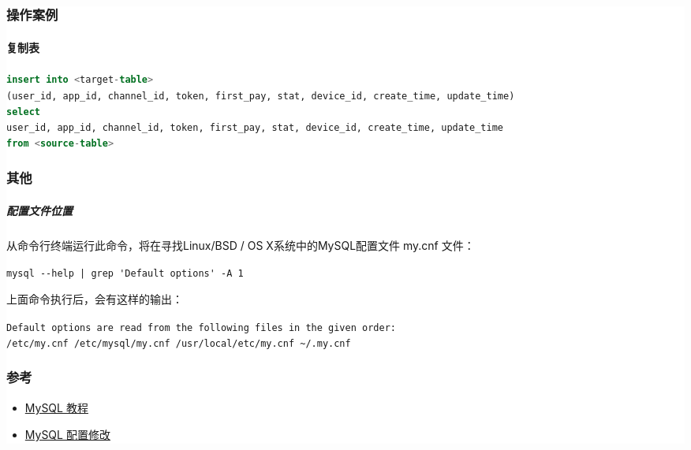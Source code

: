 

### 操作案例

#### 复制表

```sql
insert into <target-table> 
(user_id, app_id, channel_id, token, first_pay, stat, device_id, create_time, update_time) 
select 
user_id, app_id, channel_id, token, first_pay, stat, device_id, create_time, update_time
from <source-table>
```



### 其他

##### 配置文件位置

从命令行终端运行此命令，将在寻找Linux/BSD / OS X系统中的MySQL配置文件 my.cnf 文件：

```
mysql --help | grep 'Default options' -A 1
```

上面命令执行后，会有这样的输出：

```
Default options are read from the following files in the given order:
/etc/my.cnf /etc/mysql/my.cnf /usr/local/etc/my.cnf ~/.my.cnf
```


### 参考

- [MySQL 教程](https://www.runoob.com/mysql/mysql-tutorial.html)

- [MySQL 配置修改](https://github.com/jaywcjlove/mysql-tutorial/blob/master/chapter2/2.5.md)



















